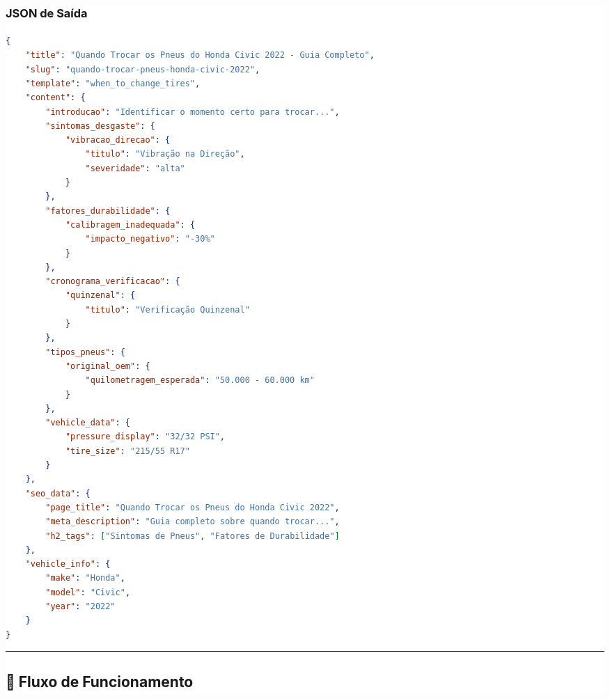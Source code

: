 ### JSON de Saída

```json
{
    "title": "Quando Trocar os Pneus do Honda Civic 2022 - Guia Completo",
    "slug": "quando-trocar-pneus-honda-civic-2022",
    "template": "when_to_change_tires",
    "content": {
        "introducao": "Identificar o momento certo para trocar...",
        "sintomas_desgaste": {
            "vibracao_direcao": {
                "titulo": "Vibração na Direção",
                "severidade": "alta"
            }
        },
        "fatores_durabilidade": {
            "calibragem_inadequada": {
                "impacto_negativo": "-30%"
            }
        },
        "cronograma_verificacao": {
            "quinzenal": {
                "titulo": "Verificação Quinzenal"
            }
        },
        "tipos_pneus": {
            "original_oem": {
                "quilometragem_esperada": "50.000 - 60.000 km"
            }
        },
        "vehicle_data": {
            "pressure_display": "32/32 PSI",
            "tire_size": "215/55 R17"
        }
    },
    "seo_data": {
        "page_title": "Quando Trocar os Pneus do Honda Civic 2022",
        "meta_description": "Guia completo sobre quando trocar...",
        "h2_tags": ["Sintomas de Pneus", "Fatores de Durabilidade"]
    },
    "vehicle_info": {
        "make": "Honda",
        "model": "Civic",
        "year": "2022"
    }
}
```

---

## 🔄 Fluxo de Funcionamento
